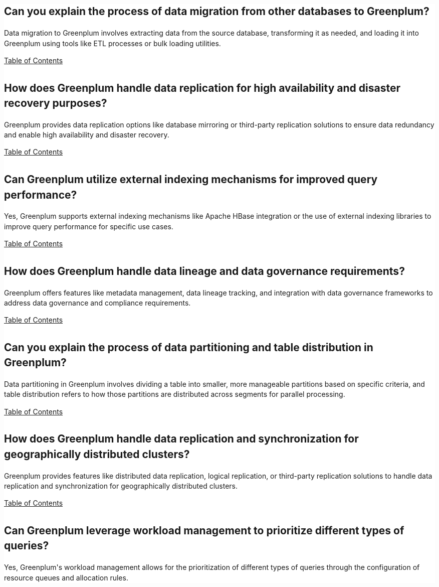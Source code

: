 ## Can you explain the process of data migration from other databases to Greenplum?
Data migration to Greenplum involves extracting data from the source database, transforming it as needed, and loading it into Greenplum using tools like ETL processes or bulk loading utilities.

[Table of Contents](#Greenplum)

## How does Greenplum handle data replication for high availability and disaster recovery purposes?
Greenplum provides data replication options like database mirroring or third-party replication solutions to ensure data redundancy and enable high availability and disaster recovery.

[Table of Contents](#Greenplum)

## Can Greenplum utilize external indexing mechanisms for improved query performance?
Yes, Greenplum supports external indexing mechanisms like Apache HBase integration or the use of external indexing libraries to improve query performance for specific use cases.

[Table of Contents](#Greenplum)

## How does Greenplum handle data lineage and data governance requirements?
Greenplum offers features like metadata management, data lineage tracking, and integration with data governance frameworks to address data governance and compliance requirements.

[Table of Contents](#Greenplum)

## Can you explain the process of data partitioning and table distribution in Greenplum?
Data partitioning in Greenplum involves dividing a table into smaller, more manageable partitions based on specific criteria, and table distribution refers to how those partitions are distributed across segments for parallel processing.

[Table of Contents](#Greenplum)

## How does Greenplum handle data replication and synchronization for geographically distributed clusters?
Greenplum provides features like distributed data replication, logical replication, or third-party replication solutions to handle data replication and synchronization for geographically distributed clusters.

[Table of Contents](#Greenplum)

## Can Greenplum leverage workload management to prioritize different types of queries?
Yes, Greenplum's workload management allows for the prioritization of different types of queries through the configuration of resource queues and allocation rules.
